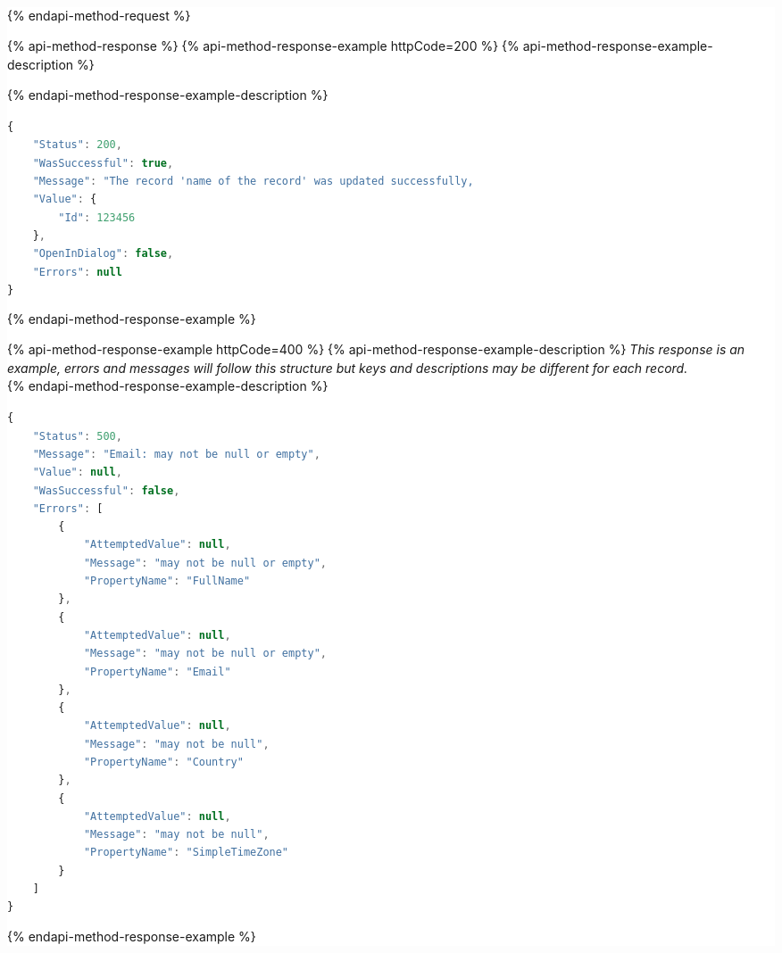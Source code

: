 {% endapi-method-request %}

{% api-method-response %}
{% api-method-response-example httpCode=200 %}
{% api-method-response-example-description %}

{% endapi-method-response-example-description %}

```javascript
{
    "Status": 200,
    "WasSuccessful": true,
    "Message": "The record 'name of the record' was updated successfully,
    "Value": {
        "Id": 123456
    },
    "OpenInDialog": false,
    "Errors": null
}
```
{% endapi-method-response-example %}

{% api-method-response-example httpCode=400 %}
{% api-method-response-example-description %}
_This response is an example, errors and messages will follow this structure but keys and descriptions may be different for each record._  
{% endapi-method-response-example-description %}

```javascript
{
    "Status": 500,
    "Message": "Email: may not be null or empty",
    "Value": null,
    "WasSuccessful": false,
    "Errors": [
        {
            "AttemptedValue": null,
            "Message": "may not be null or empty",
            "PropertyName": "FullName"
        },
        {
            "AttemptedValue": null,
            "Message": "may not be null or empty",
            "PropertyName": "Email"
        },
        {
            "AttemptedValue": null,
            "Message": "may not be null",
            "PropertyName": "Country"
        },
        {
            "AttemptedValue": null,
            "Message": "may not be null",
            "PropertyName": "SimpleTimeZone"
        }
    ]
}
```
{% endapi-method-response-example %}

